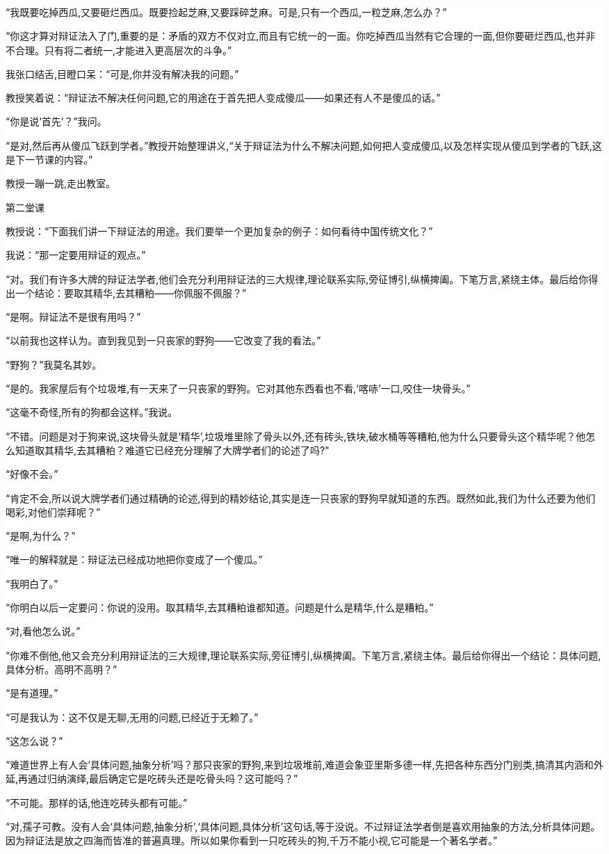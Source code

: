 “我既要吃掉西瓜,又要砸烂西瓜。既要捡起芝麻,又要踩碎芝麻。可是,只有一个西瓜,一粒芝麻,怎么办？”  

“你这才算对辩证法入了门,重要的是：矛盾的双方不仅对立,而且有它统一的一面。你吃掉西瓜当然有它合理的一面,但你要砸烂西瓜,也并非不合理。只有将二者统一,才能进入更高层次的斗争。”  

我张口结舌,目瞪口呆：“可是,你并没有解决我的问题。”  

教授笑着说：“辩证法不解决任何问题,它的用途在于首先把人变成傻瓜——如果还有人不是傻瓜的话。”  

“你是说‘首先’？”我问。  

“是对,然后再从傻瓜飞跃到学者。”教授开始整理讲义,“关于辩证法为什么不解决问题,如何把人变成傻瓜,以及怎样实现从傻瓜到学者的飞跃,这是下一节课的内容。”  

教授一蹦一跳,走出教室。  


第二堂课 
 
教授说：“下面我们讲一下辩证法的用途。我们要举一个更加复杂的例子：如何看待中国传统文化？”  

我说：“那一定要用辩证的观点。”  

“对。我们有许多大牌的辩证法学者,他们会充分利用辩证法的三大规律,理论联系实际,旁征博引,纵横捭阖。下笔万言,紧绕主体。最后给你得出一个结论：要取其精华,去其糟粕——你佩服不佩服？”  

“是啊。辩证法不是很有用吗？”  

“以前我也这样认为。直到我见到一只丧家的野狗——它改变了我的看法。”  

“野狗？”我莫名其妙。  

“是的。我家屋后有个垃圾堆,有一天来了一只丧家的野狗。它对其他东西看也不看,‘喀哧’一口,咬住一块骨头。”  

“这毫不奇怪,所有的狗都会这样。”我说。  

“不错。问题是对于狗来说,这块骨头就是‘精华’,垃圾堆里除了骨头以外,还有砖头,铁块,破水桶等等糟粕,他为什么只要骨头这个精华呢？他怎么知道取其精华,去其糟粕？难道它已经充分理解了大牌学者们的论述了吗?"  

“好像不会。”  

“肯定不会,所以说大牌学者们通过精确的论述,得到的精妙结论,其实是连一只丧家的野狗早就知道的东西。既然如此,我们为什么还要为他们喝彩,对他们崇拜呢？”  

“是啊,为什么？”  

“唯一的解释就是：辩证法已经成功地把你变成了一个傻瓜。”  

“我明白了。”  

“你明白以后一定要问：你说的没用。取其精华,去其糟粕谁都知道。问题是什么是精华,什么是糟粕。”  

“对,看他怎么说。”  

“你难不倒他,他又会充分利用辩证法的三大规律,理论联系实际,旁征博引,纵横捭阖。下笔万言,紧绕主体。最后给你得出一个结论：具体问题,具体分析。高明不高明？”  

“是有道理。”  

“可是我认为：这不仅是无聊,无用的问题,已经近于无赖了。”  

“这怎么说？”  

“难道世界上有人会‘具体问题,抽象分析’吗？那只丧家的野狗,来到垃圾堆前,难道会象亚里斯多德一样,先把各种东西分门别类,搞清其内涵和外延,再通过归纳演绎,最后确定它是吃砖头还是吃骨头吗？这可能吗？”  

“不可能。那样的话,他连吃砖头都有可能。”  

“对,孺子可教。没有人会‘具体问题,抽象分析’,‘具体问题,具体分析’这句话,等于没说。不过辩证法学者倒是喜欢用抽象的方法,分析具体问题。因为辩证法是放之四海而皆准的普遍真理。所以如果你看到一只吃砖头的狗,千万不能小视,它可能是一个著名学者。”  
